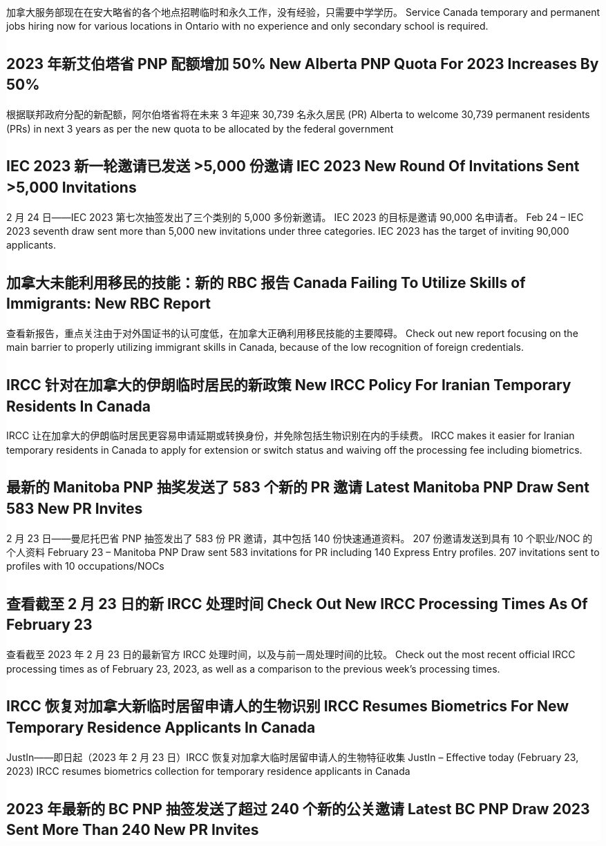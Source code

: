 加拿大服务部现在在安大略省的各个地点招聘临时和永久工作，没有经验，只需要中学学历。	Service Canada temporary and permanent jobs hiring now for various locations in Ontario with no experience and only secondary school is required.
	
## 2023 年新艾伯塔省 PNP 配额增加 50%	New Alberta PNP Quota For 2023 Increases By 50%
	
根据联邦政府分配的新配额，阿尔伯塔省将在未来 3 年迎来 30,739 名永久居民 (PR)	Alberta to welcome 30,739 permanent residents (PRs) in next 3 years as per the new quota to be allocated by the federal government
	
## IEC 2023 新一轮邀请已发送 >5,000 份邀请	IEC 2023 New Round Of Invitations Sent >5,000 Invitations
	
2 月 24 日——IEC 2023 第七次抽签发出了三个类别的 5,000 多份新邀请。 IEC 2023 的目标是邀请 90,000 名申请者。	Feb 24 – IEC 2023 seventh draw sent more than 5,000 new invitations under three categories. IEC 2023 has the target of inviting 90,000 applicants.
	
## 加拿大未能利用移民的技能：新的 RBC 报告	Canada Failing To Utilize Skills of Immigrants: New RBC Report
	
查看新报告，重点关注由于对外国证书的认可度低，在加拿大正确利用移民技能的主要障碍。	Check out new report focusing on the main barrier to properly utilizing immigrant skills in Canada, because of the low recognition of foreign credentials.
	
## IRCC 针对在加拿大的伊朗临时居民的新政策	New IRCC Policy For Iranian Temporary Residents In Canada
	
IRCC 让在加拿大的伊朗临时居民更容易申请延期或转换身份，并免除包括生物识别在内的手续费。	IRCC makes it easier for Iranian temporary residents in Canada to apply for extension or switch status and waiving off the processing fee including biometrics.
	
## 最新的 Manitoba PNP 抽奖发送了 583 个新的 PR 邀请	Latest Manitoba PNP Draw Sent 583 New PR Invites
	
2 月 23 日——曼尼托巴省 PNP 抽签发出了 583 份 PR 邀请，其中包括 140 份快速通道资料。 207 份邀请发送到具有 10 个职业/NOC 的个人资料	February 23 – Manitoba PNP Draw sent 583 invitations for PR including 140 Express Entry profiles. 207 invitations sent to profiles with 10 occupations/NOCs
	
## 查看截至 2 月 23 日的新 IRCC 处理时间	Check Out New IRCC Processing Times As Of February 23
	
查看截至 2023 年 2 月 23 日的最新官方 IRCC 处理时间，以及与前一周处理时间的比较。	Check out the most recent official IRCC processing times as of February 23, 2023, as well as a comparison to the previous week’s processing times.
	
## IRCC 恢复对加拿大新临时居留申请人的生物识别	IRCC Resumes Biometrics For New Temporary Residence Applicants In Canada
	
JustIn——即日起（2023 年 2 月 23 日）IRCC 恢复对加拿大临时居留申请人的生物特征收集	JustIn – Effective today (February 23, 2023) IRCC resumes biometrics collection for temporary residence applicants in Canada
	
## 2023 年最新的 BC PNP 抽签发送了超过 240 个新的公关邀请	Latest BC PNP Draw 2023 Sent More Than 240 New PR Invites
	